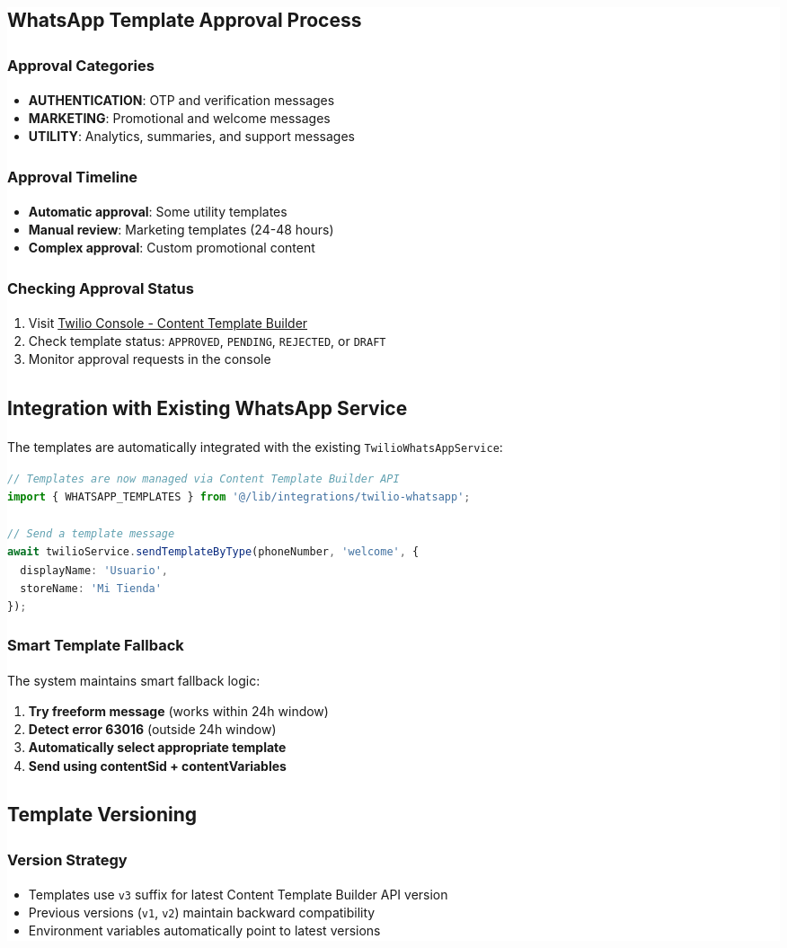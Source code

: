 ## WhatsApp Template Approval Process

### Approval Categories

- **AUTHENTICATION**: OTP and verification messages
- **MARKETING**: Promotional and welcome messages  
- **UTILITY**: Analytics, summaries, and support messages

### Approval Timeline

- **Automatic approval**: Some utility templates
- **Manual review**: Marketing templates (24-48 hours)
- **Complex approval**: Custom promotional content

### Checking Approval Status

1. Visit [Twilio Console - Content Template Builder](https://console.twilio.com/us1/develop/sms/content-template-builder)
2. Check template status: `APPROVED`, `PENDING`, `REJECTED`, or `DRAFT`
3. Monitor approval requests in the console

## Integration with Existing WhatsApp Service

The templates are automatically integrated with the existing `TwilioWhatsAppService`:

```typescript
// Templates are now managed via Content Template Builder API
import { WHATSAPP_TEMPLATES } from '@/lib/integrations/twilio-whatsapp';

// Send a template message
await twilioService.sendTemplateByType(phoneNumber, 'welcome', {
  displayName: 'Usuario',
  storeName: 'Mi Tienda'
});
```

### Smart Template Fallback

The system maintains smart fallback logic:

1. **Try freeform message** (works within 24h window)
2. **Detect error 63016** (outside 24h window)
3. **Automatically select appropriate template**
4. **Send using contentSid + contentVariables**

## Template Versioning

### Version Strategy

- Templates use `v3` suffix for latest Content Template Builder API version
- Previous versions (`v1`, `v2`) maintain backward compatibility
- Environment variables automatically point to latest versions
